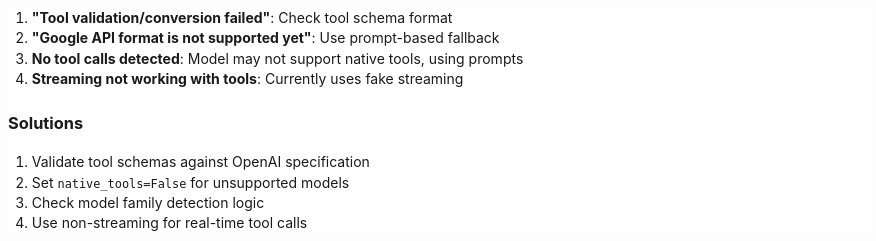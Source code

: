 1. **"Tool validation/conversion failed"**: Check tool schema format
2. **"Google API format is not supported yet"**: Use prompt-based fallback
3. **No tool calls detected**: Model may not support native tools, using prompts
4. **Streaming not working with tools**: Currently uses fake streaming

### Solutions

1. Validate tool schemas against OpenAI specification
2. Set `native_tools=False` for unsupported models
3. Check model family detection logic
4. Use non-streaming for real-time tool calls
